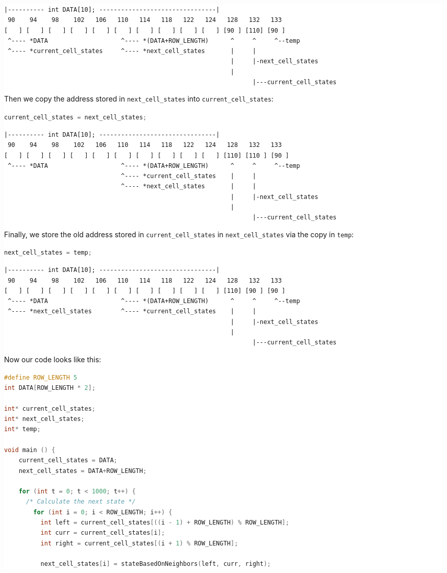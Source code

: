 ```
|---------- int DATA[10]; --------------------------------|
 90    94    98    102   106   110   114   118   122   124   128   132   133
[   ] [   ] [   ] [   ] [   ] [   ] [   ] [   ] [   ] [   ] [90 ] [110] [90 ]
 ^---- *DATA                    ^---- *(DATA+ROW_LENGTH)      ^     ^     ^--temp
 ^---- *current_cell_states     ^---- *next_cell_states       |     |
                                                              |     |-next_cell_states
                                                              |
			                                                        |---current_cell_states
```

Then we copy the address stored in `next_cell_states` into `current_cell_states`: 

```c
current_cell_states = next_cell_states;
```

```
|---------- int DATA[10]; --------------------------------| 
 90    94    98    102   106   110   114   118   122   124   128   132   133
[   ] [   ] [   ] [   ] [   ] [   ] [   ] [   ] [   ] [   ] [110] [110 ] [90 ]
 ^---- *DATA                    ^---- *(DATA+ROW_LENGTH)      ^     ^     ^--temp
                                ^---- *current_cell_states    |     |
                                ^---- *next_cell_states       |     |
                                                              |     |-next_cell_states
                                                              |
			                                                        |---current_cell_states
```

Finally, we store the old address stored in `current_cell_states` in `next_cell_states` via the copy in `temp`: 

```c
next_cell_states = temp;
```

```
|---------- int DATA[10]; --------------------------------|
 90    94    98    102   106   110   114   118   122   124   128   132   133
[   ] [   ] [   ] [   ] [   ] [   ] [   ] [   ] [   ] [   ] [110] [90 ] [90 ]
 ^---- *DATA                    ^---- *(DATA+ROW_LENGTH)      ^     ^     ^--temp
 ^---- *next_cell_states        ^---- *current_cell_states    |     |
                                                              |     |-next_cell_states
                                                              |
			                                                        |---current_cell_states
```

Now our code looks like this:

```c
#define ROW_LENGTH 5
int DATA[ROW_LENGTH * 2];

int* current_cell_states;
int* next_cell_states;
int* temp;

void main () {
	current_cell_states = DATA;
	next_cell_states = DATA+ROW_LENGTH;

	for (int t = 0; t < 1000; t++) {
	  /* Calculate the next state */
		for (int i = 0; i < ROW_LENGTH; i++) {
		  int left = current_cell_states[((i - 1) + ROW_LENGTH) % ROW_LENGTH];
		  int curr = current_cell_states[i];
		  int right = current_cell_states[(i + 1) % ROW_LENGTH];
		
		  next_cell_states[i] = stateBasedOnNeighbors(left, curr, right);
```